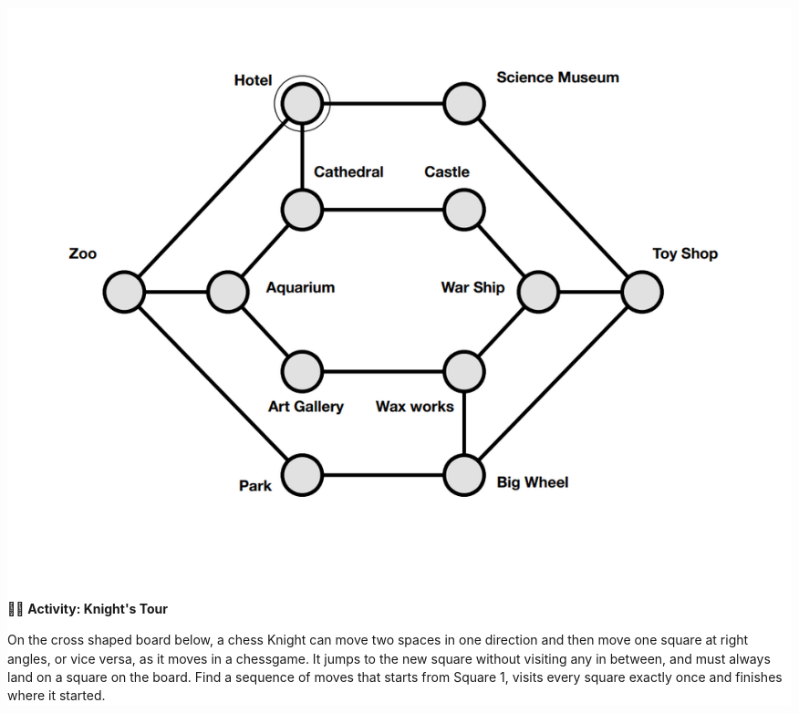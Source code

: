 ![tourguide](../images/tour_guide.png)

🏃‍♀️ **Activity: Knight's Tour**

On the cross shaped board below, a chess Knight can move two spaces in one direction and then move one square at right angles, or vice versa, as it moves in a chessgame. It jumps to the new square without visiting any in between, and must always land on a square on the board. Find a sequence of moves that starts from Square 1, visits every square exactly once and finishes where it started.
